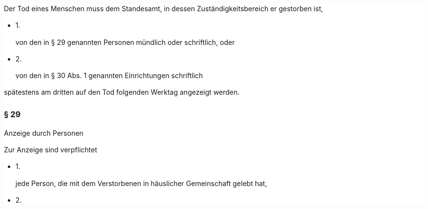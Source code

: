 <div>

<div class="jnhtml">

<div>

<div class="jurAbsatz">

Der Tod eines Menschen muss dem Standesamt, in dessen
Zuständigkeitsbereich er gestorben ist,

  - 1\.
    
    <div style="">
    
    von den in § 29 genannten Personen mündlich oder schriftlich, oder
    
    </div>

  - 2\.
    
    <div style="">
    
    von den in § 30 Abs. 1 genannten Einrichtungen schriftlich
    
    </div>

spätestens am dritten auf den Tod folgenden Werktag angezeigt werden.

</div>

</div>

</div>

</div>

<span id="BJNR012210007BJNE003001116.html"></span>

### § 29  
Anzeige durch Personen

<div>

<div class="jnhtml">

<div>

<div class="jurAbsatz">

Zur Anzeige sind verpflichtet

  - 1\.
    
    <div style="">
    
    jede Person, die mit dem Verstorbenen in häuslicher Gemeinschaft
    gelebt hat,
    
    </div>

  - 2\.
    
    <div style="">
    